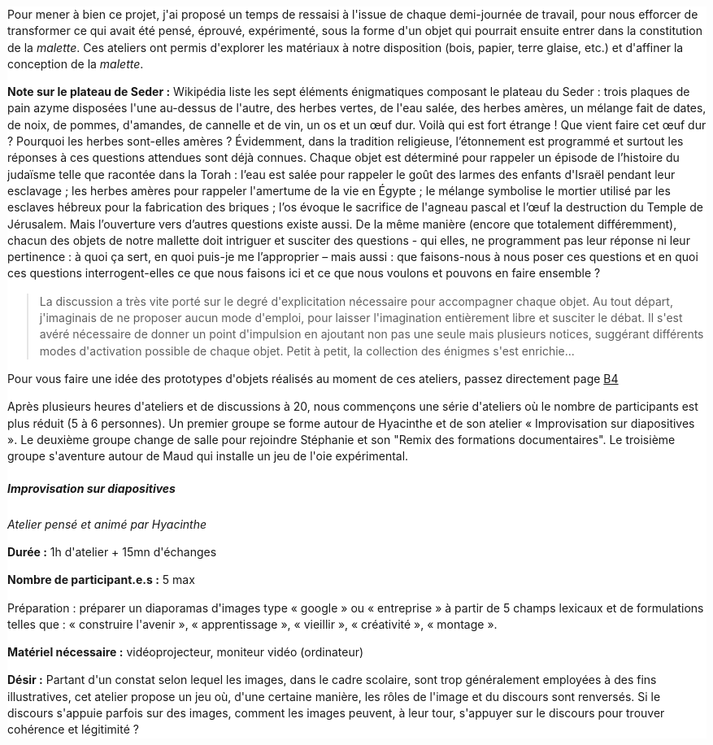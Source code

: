 Pour mener à bien ce projet, j'ai proposé un temps de ressaisi à l'issue de chaque demi-journée de travail, pour nous efforcer de transformer ce qui avait été pensé, éprouvé, expérimenté, sous la forme d'un objet qui pourrait ensuite entrer dans la constitution de la *malette*. Ces ateliers ont permis d'explorer les matériaux à notre disposition (bois, papier, terre glaise, etc.) et d'affiner la conception de la *malette*.

**Note sur le plateau de Seder :** Wikipédia liste les sept éléments énigmatiques composant le plateau du Seder : trois plaques de pain azyme disposées l'une au-dessus de l'autre, des herbes vertes, de l'eau salée, des herbes amères, un mélange fait de dates, de noix, de pommes, d'amandes, de cannelle et de vin, un os et un œuf dur. Voilà qui est fort étrange ! Que vient faire cet œuf dur ? Pourquoi les herbes sont-elles amères ?  Évidemment, dans la tradition religieuse, l’étonnement est programmé et surtout les réponses à ces questions attendues sont déjà connues. Chaque objet est déterminé pour rappeler un épisode de l’histoire du judaïsme telle que racontée dans la Torah : l’eau est salée pour rappeler le goût des larmes des enfants d'Israël pendant leur esclavage ; les herbes amères pour rappeler l'amertume de la vie en Égypte ; le mélange symbolise le mortier utilisé par les esclaves hébreux pour la fabrication des briques ; l’os évoque le sacrifice de l'agneau pascal et l’œuf la destruction du Temple de Jérusalem. Mais l’ouverture vers d’autres questions existe aussi. De la même manière (encore que totalement différemment), chacun des objets de notre mallette doit intriguer et susciter des questions - qui elles, ne programment pas leur réponse ni leur pertinence : à quoi ça sert, en quoi puis-je me l’approprier – mais aussi : que faisons-nous à nous poser ces questions et en quoi ces questions interrogent-elles ce que nous faisons ici et ce que nous voulons et pouvons en faire ensemble ?

> La discussion a très vite porté sur le degré d'explicitation nécessaire pour accompagner chaque objet. Au tout départ, j'imaginais de ne proposer aucun mode d'emploi, pour laisser l'imagination entièrement libre et susciter le débat. Il s'est avéré nécessaire de donner un point d'impulsion en ajoutant non pas une seule mais plusieurs notices, suggérant différents modes d'activation possible de chaque objet. Petit à petit, la collection des énigmes s'est enrichie...

<span class="chemin">Pour vous faire une idée des prototypes d'objets réalisés au moment de ces ateliers, passez directement page [B4](#B4)</span>

Après plusieurs heures d'ateliers et de discussions à 20, nous commençons une série d'ateliers où le nombre de participants est plus réduit (5 à 6 personnes).
Un premier groupe se forme autour de Hyacinthe et de son atelier « Improvisation sur diapositives ».
Le deuxième groupe change de salle pour rejoindre Stéphanie et son "Remix des formations documentaires". Le troisième groupe s'aventure autour de Maud qui installe un jeu de l'oie expérimental.

##### Improvisation sur diapositives

*Atelier pensé et animé par Hyacinthe*

**Durée :** 1h d'atelier + 15mn d'échanges

**Nombre de participant.e.s :** 5 max

Préparation : préparer un diaporamas d'images type « google » ou « entreprise » à partir de 5 champs lexicaux et de formulations telles que : « construire l'avenir », « apprentissage », « vieillir », « créativité », « montage ».

**Matériel nécessaire :** vidéoprojecteur, moniteur vidéo (ordinateur)

**Désir :** Partant d'un constat selon lequel les images, dans le cadre scolaire, sont trop généralement employées à des fins illustratives, cet atelier propose un jeu où, d'une certaine manière, les rôles de l'image et du discours sont renversés. Si le discours s'appuie parfois sur des images, comment les images peuvent, à leur tour, s'appuyer sur le discours pour trouver cohérence et légitimité ?
